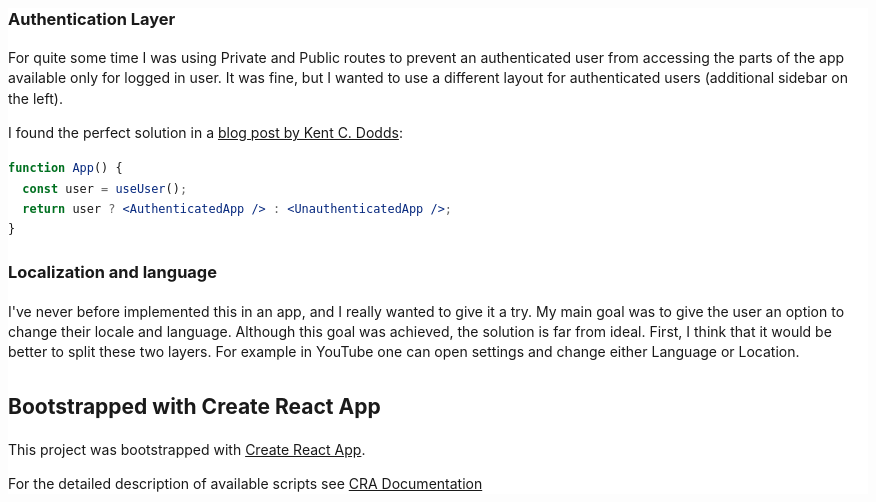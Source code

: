 ### Authentication Layer

For quite some time I was using Private and Public routes to prevent an authenticated user from accessing the parts of the app available only for logged in user.
It was fine, but I wanted to use a different layout for authenticated users (additional sidebar on the left).

I found the perfect solution in a [blog post by Kent C. Dodds](https://kentcdodds.com/blog/authentication-in-react-applications):

```jsx
function App() {
  const user = useUser();
  return user ? <AuthenticatedApp /> : <UnauthenticatedApp />;
}
```

### Localization and language

I've never before implemented this in an app, and I really wanted to give it a try. My main goal was to give the user an option to change their locale and language.
Although this goal was achieved, the solution is far from ideal. First, I think that it would be better to split these two layers. For example in YouTube one
can open settings and change either Language or Location.

## Bootstrapped with Create React App

This project was bootstrapped with [Create React App](https://github.com/facebook/create-react-app).

For the detailed description of available scripts see [CRA Documentation](https://create-react-app.dev/docs/available-scripts)

